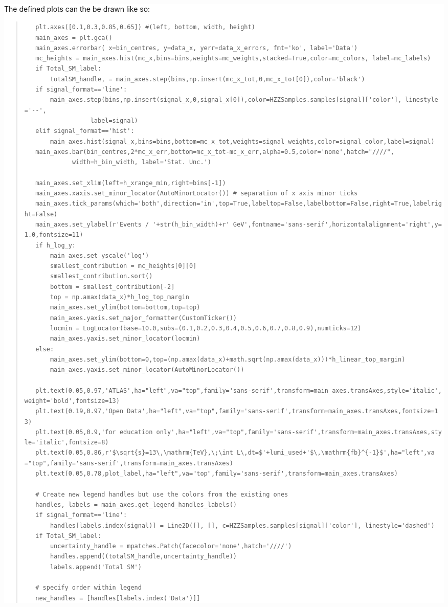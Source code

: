 The defined plots can the be drawn like so:

>        plt.axes([0.1,0.3,0.85,0.65]) #(left, bottom, width, height)
>        main_axes = plt.gca()
>        main_axes.errorbar( x=bin_centres, y=data_x, yerr=data_x_errors, fmt='ko', label='Data')
>        mc_heights = main_axes.hist(mc_x,bins=bins,weights=mc_weights,stacked=True,color=mc_colors, label=mc_labels)
>        if Total_SM_label:
>            totalSM_handle, = main_axes.step(bins,np.insert(mc_x_tot,0,mc_x_tot[0]),color='black')
>        if signal_format=='line':
>            main_axes.step(bins,np.insert(signal_x,0,signal_x[0]),color=HZZSamples.samples[signal]['color'], linestyle='--',
>                       label=signal)
>        elif signal_format=='hist':
>            main_axes.hist(signal_x,bins=bins,bottom=mc_x_tot,weights=signal_weights,color=signal_color,label=signal)
>        main_axes.bar(bin_centres,2*mc_x_err,bottom=mc_x_tot-mc_x_err,alpha=0.5,color='none',hatch="////",
>                  width=h_bin_width, label='Stat. Unc.')
>        
>        main_axes.set_xlim(left=h_xrange_min,right=bins[-1])
>        main_axes.xaxis.set_minor_locator(AutoMinorLocator()) # separation of x axis minor ticks
>        main_axes.tick_params(which='both',direction='in',top=True,labeltop=False,labelbottom=False,right=True,labelright=False)
>        main_axes.set_ylabel(r'Events / '+str(h_bin_width)+r' GeV',fontname='sans-serif',horizontalalignment='right',y=1.0,fontsize=11)
>        if h_log_y:
>            main_axes.set_yscale('log')
>            smallest_contribution = mc_heights[0][0]
>            smallest_contribution.sort()
>            bottom = smallest_contribution[-2]
>            top = np.amax(data_x)*h_log_top_margin
>            main_axes.set_ylim(bottom=bottom,top=top)
>            main_axes.yaxis.set_major_formatter(CustomTicker())
>            locmin = LogLocator(base=10.0,subs=(0.1,0.2,0.3,0.4,0.5,0.6,0.7,0.8,0.9),numticks=12)
>            main_axes.yaxis.set_minor_locator(locmin)
>        else: 
>            main_axes.set_ylim(bottom=0,top=(np.amax(data_x)+math.sqrt(np.amax(data_x)))*h_linear_top_margin)
>            main_axes.yaxis.set_minor_locator(AutoMinorLocator())
>        
>        plt.text(0.05,0.97,'ATLAS',ha="left",va="top",family='sans-serif',transform=main_axes.transAxes,style='italic',weight='bold',fontsize=13)
>        plt.text(0.19,0.97,'Open Data',ha="left",va="top",family='sans-serif',transform=main_axes.transAxes,fontsize=13)
>        plt.text(0.05,0.9,'for education only',ha="left",va="top",family='sans-serif',transform=main_axes.transAxes,style='italic',fontsize=8)
>        plt.text(0.05,0.86,r'$\sqrt{s}=13\,\mathrm{TeV},\;\int L\,dt=$'+lumi_used+'$\,\mathrm{fb}^{-1}$',ha="left",va="top",family='sans-serif',transform=main_axes.transAxes)
>        plt.text(0.05,0.78,plot_label,ha="left",va="top",family='sans-serif',transform=main_axes.transAxes)
>    
>        # Create new legend handles but use the colors from the existing ones 
>        handles, labels = main_axes.get_legend_handles_labels()
>        if signal_format=='line':
>            handles[labels.index(signal)] = Line2D([], [], c=HZZSamples.samples[signal]['color'], linestyle='dashed')
>        if Total_SM_label:
>            uncertainty_handle = mpatches.Patch(facecolor='none',hatch='////')
>            handles.append((totalSM_handle,uncertainty_handle))
>            labels.append('Total SM')
>    
>        # specify order within legend
>        new_handles = [handles[labels.index('Data')]]